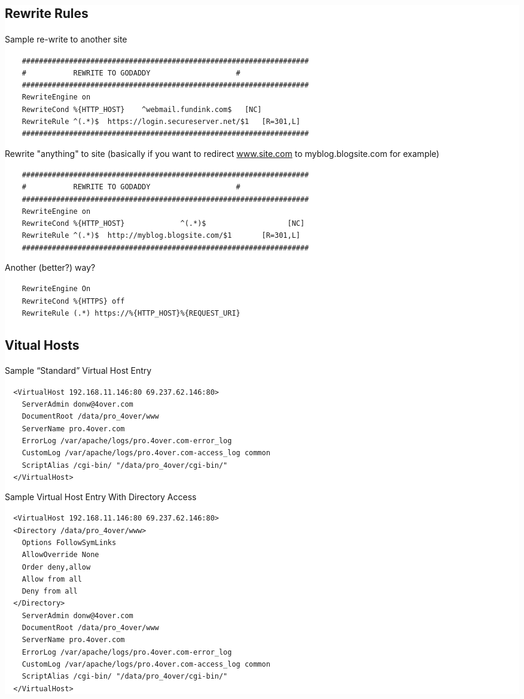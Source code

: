 ## Rewrite Rules

Sample re-write to another site

```
    ###################################################################
    #   	 	REWRITE TO GODADDY		              #
    ###################################################################
    RewriteEngine on
    RewriteCond	%{HTTP_HOST}	^webmail.fundink.com$	[NC]
    RewriteRule	^(.*)$	https://login.secureserver.net/$1	[R=301,L]
    ###################################################################
```

Rewrite "anything" to site (basically if you want to redirect www.site.com to myblog.blogsite.com for example)

```
    ###################################################################
    #   	 	REWRITE TO GODADDY		              #
    ###################################################################
    RewriteEngine on
    RewriteCond %{HTTP_HOST}             ^(.*)$                   [NC]
    RewriteRule ^(.*)$  http://myblog.blogsite.com/$1       [R=301,L]
    ###################################################################
```

Another (better?) way?

```
    RewriteEngine On
    RewriteCond %{HTTPS} off
    RewriteRule (.*) https://%{HTTP_HOST}%{REQUEST_URI}
```
## Vitual Hosts

Sample “Standard” Virtual Host Entry

```
  <VirtualHost 192.168.11.146:80 69.237.62.146:80>
    ServerAdmin donw@4over.com
    DocumentRoot /data/pro_4over/www
    ServerName pro.4over.com
    ErrorLog /var/apache/logs/pro.4over.com-error_log
    CustomLog /var/apache/logs/pro.4over.com-access_log common
    ScriptAlias /cgi-bin/ "/data/pro_4over/cgi-bin/"
  </VirtualHost>
```

Sample Virtual Host Entry With Directory Access

```
  <VirtualHost 192.168.11.146:80 69.237.62.146:80>
  <Directory /data/pro_4over/www>
    Options FollowSymLinks
    AllowOverride None
    Order deny,allow
    Allow from all
    Deny from all
  </Directory>
    ServerAdmin donw@4over.com
    DocumentRoot /data/pro_4over/www
    ServerName pro.4over.com
    ErrorLog /var/apache/logs/pro.4over.com-error_log
    CustomLog /var/apache/logs/pro.4over.com-access_log common
    ScriptAlias /cgi-bin/ "/data/pro_4over/cgi-bin/"
  </VirtualHost>
```